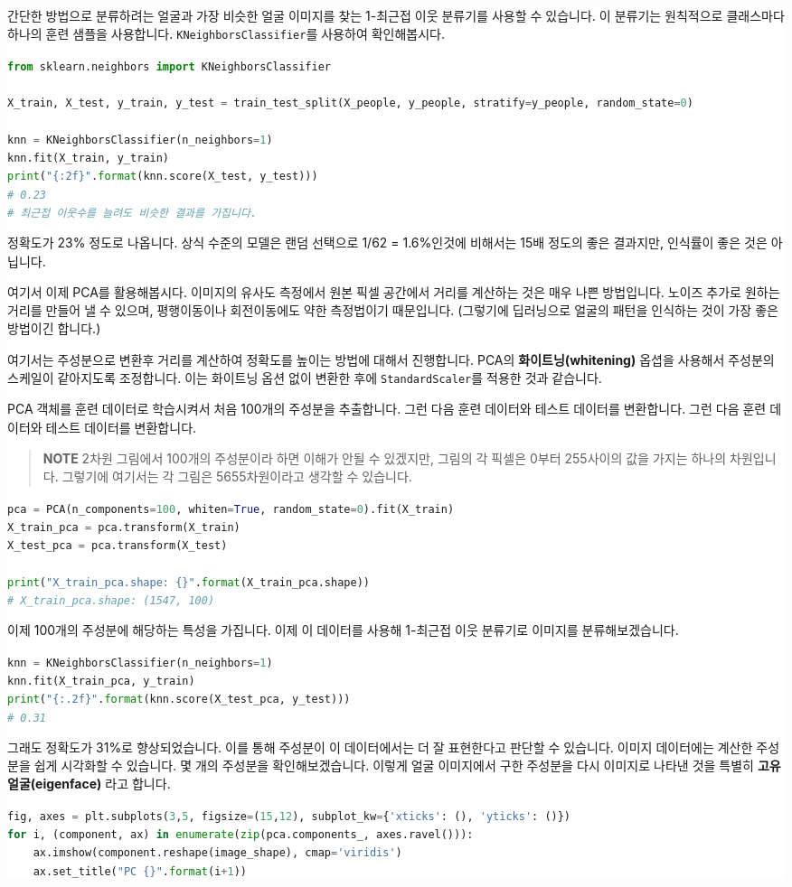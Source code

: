 간단한 방법으로 분류하려는 얼굴과 가장 비슷한 얼굴 이미지를 찾는 1-최근접 이웃 분류기를 사용할 수 있습니다.
이 분류기는 원칙적으로 클래스마다 하나의 훈련 샘플을 사용합니다.
`KNeighborsClassifier`를 사용하여 확인해봅시다.

``` python
from sklearn.neighbors import KNeighborsClassifier

X_train, X_test, y_train, y_test = train_test_split(X_people, y_people, stratify=y_people, random_state=0)

knn = KNeighborsClassifier(n_neighbors=1)
knn.fit(X_train, y_train)
print("{:2f}".format(knn.score(X_test, y_test)))
# 0.23
# 최근접 이웃수를 늘려도 비슷한 결과를 가집니다.
```

정확도가 23% 정도로 나옵니다.
상식 수준의 모델은 랜덤 선택으로 1/62 = 1.6%인것에 비해서는 15배 정도의 좋은 결과지만, 인식률이 좋은 것은 아닙니다.

여기서 이제 PCA를 활용해봅시다. 이미지의 유사도 측정에서 원본 픽셀 공간에서 거리를 계산하는 것은 매우 나쁜 방법입니다.
노이즈 추가로 원하는 거리를 만들어 낼 수 있으며, 평행이동이나 회전이동에도 약한 측정법이기 때문입니다. (그렇기에 딥러닝으로 얼굴의 패턴을 인식하는 것이 가장 좋은 방법이긴 합니다.)

여기서는 주성분으로 변환후 거리를 계산하여 정확도를 높이는 방법에 대해서 진행합니다.
PCA의 **화이트닝(whitening)** 옵셥을 사용해서 주성분의 스케일이 같아지도록 조정합니다.
이는 화이트닝 옵션 없이 변환한 후에 `StandardScaler`를 적용한 것과 같습니다.

PCA 객체를 훈련 데이터로 학습시켜서 처음 100개의 주성분을 추출합니다. 그런 다음 훈련 데이터와 테스트 데이터를 변환합니다.
그런 다음 훈련 데이터와 테스트 데이터를 변환합니다.

> **NOTE** 2차원 그림에서 100개의 주성분이라 하면 이해가 안될 수 있겠지만, 그림의 각 픽셀은 0부터 255사이의 값을 가지는 하나의 차원입니다. 그렇기에 여기서는 각 그림은 5655차원이라고 생각할 수 있습니다.

``` python
pca = PCA(n_components=100, whiten=True, random_state=0).fit(X_train)
X_train_pca = pca.transform(X_train)
X_test_pca = pca.transform(X_test)

print("X_train_pca.shape: {}".format(X_train_pca.shape))
# X_train_pca.shape: (1547, 100)
```

이제 100개의 주성분에 해당하는 특성을 가집니다. 이제 이 데이터를 사용해 1-최근접 이웃 분류기로 이미지를 분류해보겠습니다.

``` python
knn = KNeighborsClassifier(n_neighbors=1)
knn.fit(X_train_pca, y_train)
print("{:.2f}".format(knn.score(X_test_pca, y_test)))
# 0.31
```

그래도 정확도가 31%로 향상되었습니다. 이를 통해 주성분이 이 데이터에서는 더 잘 표현한다고 판단할 수 있습니다.
이미지 데이터에는 계산한 주성분을 쉽게 시각화할 수 있습니다. 몇 개의 주성분을 확인해보겠습니다.
이렇게 얼굴 이미지에서 구한 주성분을 다시 이미지로 나타낸 것을 특별히 **고유얼굴(eigenface)** 라고 합니다.

``` python
fig, axes = plt.subplots(3,5, figsize=(15,12), subplot_kw={'xticks': (), 'yticks': ()})
for i, (component, ax) in enumerate(zip(pca.components_, axes.ravel())):
    ax.imshow(component.reshape(image_shape), cmap='viridis')
    ax.set_title("PC {}".format(i+1))
```
